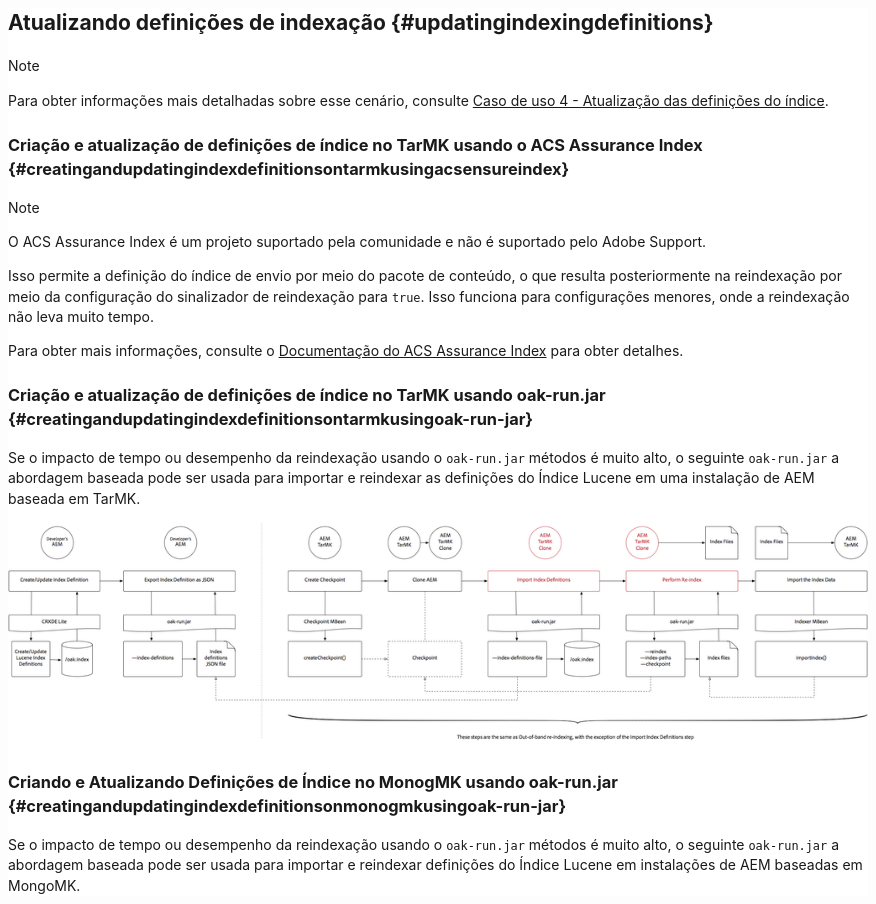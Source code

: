 ## Atualizando definições de indexação {#updatingindexingdefinitions}

>[!NOTE]
>
>Para obter informações mais detalhadas sobre esse cenário, consulte [Caso de uso 4 - Atualização das definições do índice](/help/sites-deploying/oak-run-indexing-usecases.md#usecase4updatingindexdefinitions).

### Criação e atualização de definições de índice no TarMK usando o ACS Assurance Index {#creatingandupdatingindexdefinitionsontarmkusingacsensureindex}

>[!NOTE]
>
>O ACS Assurance Index é um projeto suportado pela comunidade e não é suportado pelo Adobe Support.

Isso permite a definição do índice de envio por meio do pacote de conteúdo, o que resulta posteriormente na reindexação por meio da configuração do sinalizador de reindexação para `true`. Isso funciona para configurações menores, onde a reindexação não leva muito tempo.

Para obter mais informações, consulte o [Documentação do ACS Assurance Index](https://adobe-consulting-services.github.io/acs-aem-commons/features/ensure-oak-index/index.html) para obter detalhes.

### Criação e atualização de definições de índice no TarMK usando oak-run.jar {#creatingandupdatingindexdefinitionsontarmkusingoak-run-jar}

Se o impacto de tempo ou desempenho da reindexação usando o `oak-run.jar` métodos é muito alto, o seguinte `oak-run.jar` a abordagem baseada pode ser usada para importar e reindexar as definições do Índice Lucene em uma instalação de AEM baseada em TarMK.

![10](assets/10.png)

### Criando e Atualizando Definições de Índice no MonogMK usando oak-run.jar {#creatingandupdatingindexdefinitionsonmonogmkusingoak-run-jar}

Se o impacto de tempo ou desempenho da reindexação usando o `oak-run.jar` métodos é muito alto, o seguinte `oak-run.jar` a abordagem baseada pode ser usada para importar e reindexar definições do Índice Lucene em instalações de AEM baseadas em MongoMK.
